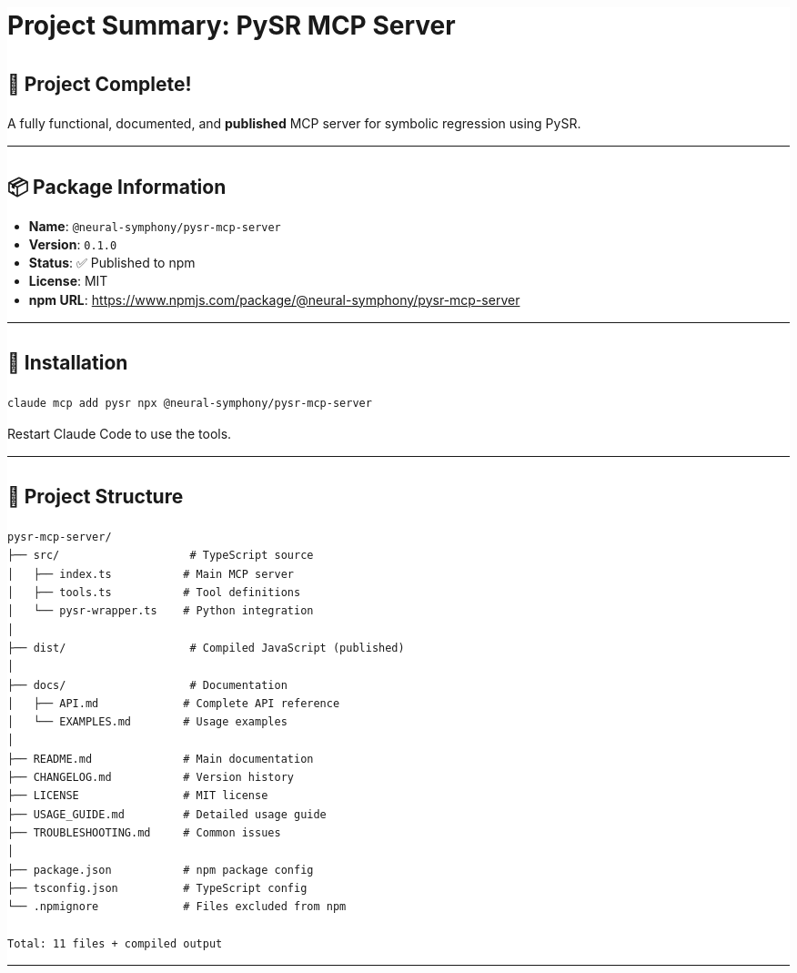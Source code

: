 # Project Summary: PySR MCP Server

## 🎉 Project Complete!

A fully functional, documented, and **published** MCP server for symbolic regression using PySR.

---

## 📦 Package Information

- **Name**: `@neural-symphony/pysr-mcp-server`
- **Version**: `0.1.0`
- **Status**: ✅ Published to npm
- **License**: MIT
- **npm URL**: https://www.npmjs.com/package/@neural-symphony/pysr-mcp-server

---

## 🚀 Installation

```bash
claude mcp add pysr npx @neural-symphony/pysr-mcp-server
```

Restart Claude Code to use the tools.

---

## 📁 Project Structure

```
pysr-mcp-server/
├── src/                    # TypeScript source
│   ├── index.ts           # Main MCP server
│   ├── tools.ts           # Tool definitions
│   └── pysr-wrapper.ts    # Python integration
│
├── dist/                   # Compiled JavaScript (published)
│
├── docs/                   # Documentation
│   ├── API.md             # Complete API reference
│   └── EXAMPLES.md        # Usage examples
│
├── README.md              # Main documentation
├── CHANGELOG.md           # Version history
├── LICENSE                # MIT license
├── USAGE_GUIDE.md         # Detailed usage guide
├── TROUBLESHOOTING.md     # Common issues
│
├── package.json           # npm package config
├── tsconfig.json          # TypeScript config
└── .npmignore             # Files excluded from npm

Total: 11 files + compiled output
```

---